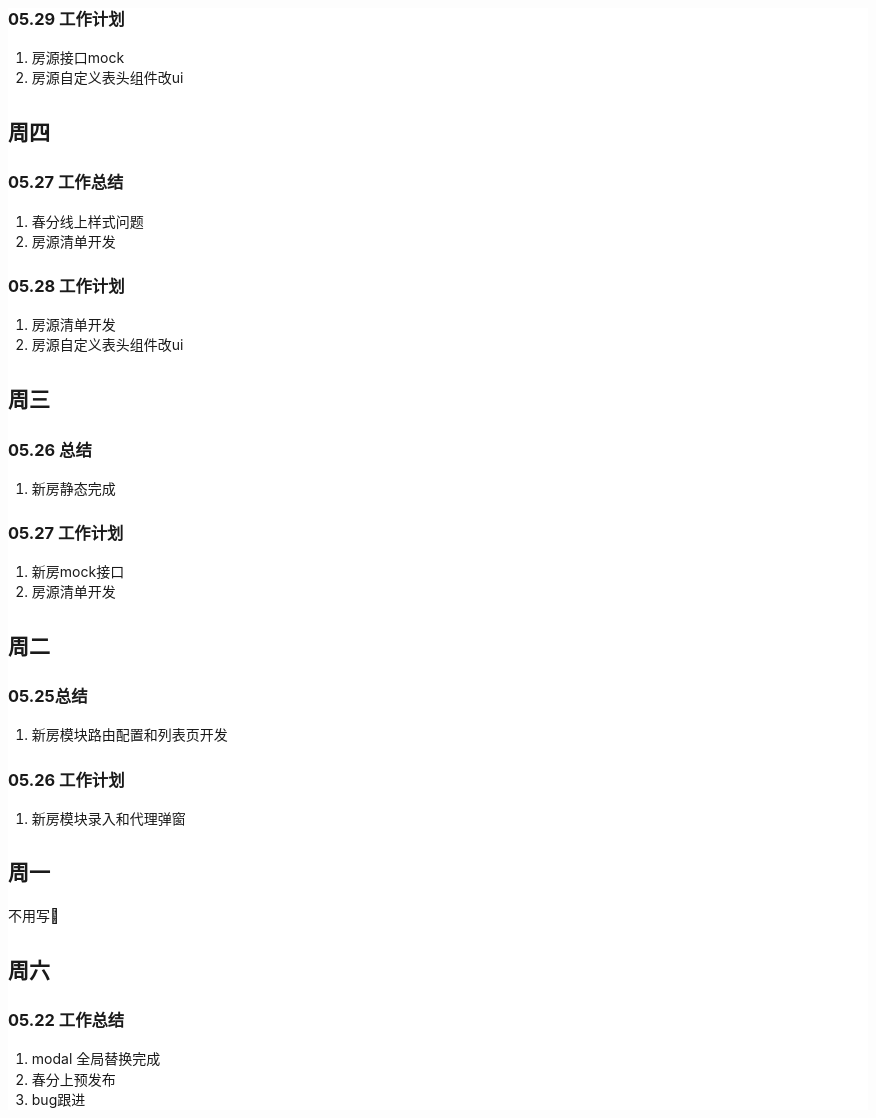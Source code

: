 ### 05.29 工作计划

1. 房源接口mock
2. 房源自定义表头组件改ui

## 周四

### 05.27 工作总结

1. 春分线上样式问题
2. 房源清单开发

### 05.28 工作计划

1. 房源清单开发
2. 房源自定义表头组件改ui

## 周三

### 05.26 总结

1. 新房静态完成

### 05.27 工作计划

1. 新房mock接口
2. 房源清单开发


## 周二

### 05.25总结

1. 新房模块路由配置和列表页开发

### 05.26 工作计划

1. 新房模块录入和代理弹窗

## 周一

不用写

## 周六

### 05.22 工作总结

1. modal 全局替换完成
2. 春分上预发布
3. bug跟进
